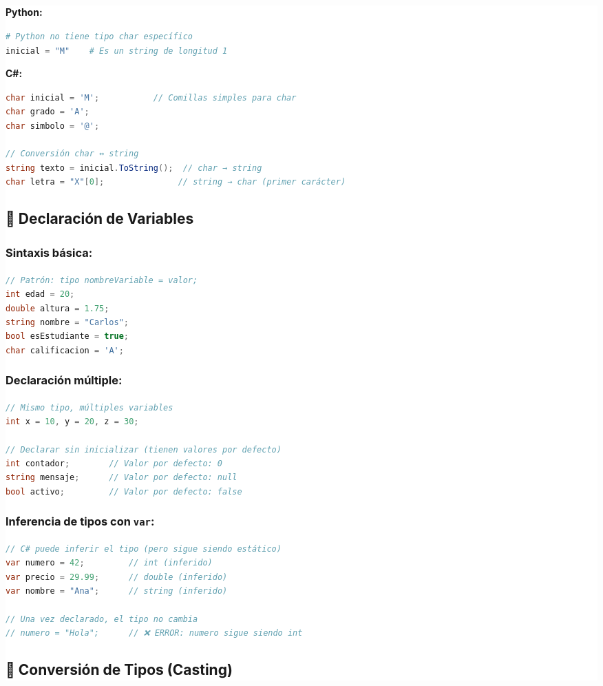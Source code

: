 **Python:**
```python
# Python no tiene tipo char específico
inicial = "M"    # Es un string de longitud 1
```

**C#:**
```csharp
char inicial = 'M';           // Comillas simples para char
char grado = 'A';
char simbolo = '@';

// Conversión char ↔ string
string texto = inicial.ToString();  // char → string
char letra = "X"[0];               // string → char (primer carácter)
```

## 🔄 Declaración de Variables

### Sintaxis básica:
```csharp
// Patrón: tipo nombreVariable = valor;
int edad = 20;
double altura = 1.75;
string nombre = "Carlos";
bool esEstudiante = true;
char calificacion = 'A';
```

### Declaración múltiple:
```csharp
// Mismo tipo, múltiples variables
int x = 10, y = 20, z = 30;

// Declarar sin inicializar (tienen valores por defecto)
int contador;        // Valor por defecto: 0
string mensaje;      // Valor por defecto: null
bool activo;         // Valor por defecto: false
```

### Inferencia de tipos con `var`:
```csharp
// C# puede inferir el tipo (pero sigue siendo estático)
var numero = 42;         // int (inferido)
var precio = 29.99;      // double (inferido)
var nombre = "Ana";      // string (inferido)

// Una vez declarado, el tipo no cambia
// numero = "Hola";      // ❌ ERROR: numero sigue siendo int
```

## 🔁 Conversión de Tipos (Casting)
